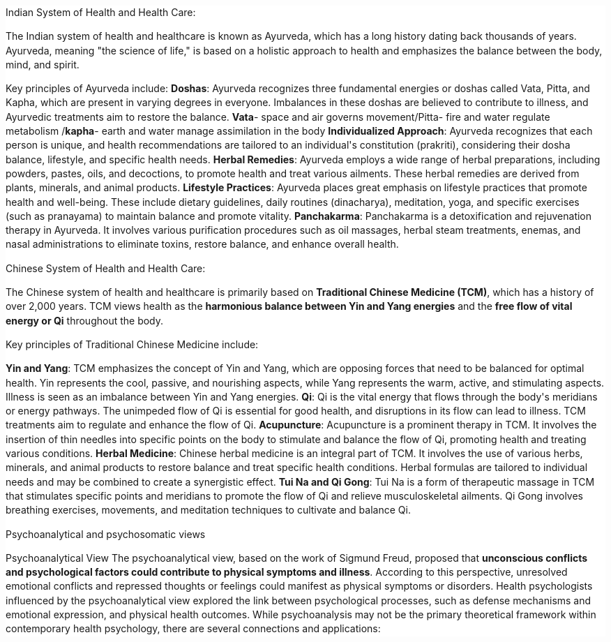 Indian System of Health and Health Care:

The Indian system of health and healthcare is known as Ayurveda, which has a long history dating back thousands of years. Ayurveda, meaning "the science of life," is based on a holistic approach to health and emphasizes the balance between the body, mind, and spirit.

Key principles of Ayurveda include:
**Doshas**: Ayurveda recognizes three fundamental energies or doshas called Vata, Pitta, and Kapha, which are present in varying degrees in everyone. Imbalances in these doshas are believed to contribute to illness, and Ayurvedic treatments aim to restore the balance.
**Vata**- space and air governs movement/Pitta- fire and water regulate metabolism /**kapha**- earth and water manage assimilation in the body
**Individualized Approach**: Ayurveda recognizes that each person is unique, and health recommendations are tailored to an individual's constitution (prakriti), considering their dosha balance, lifestyle, and specific health needs.
**Herbal Remedies**: Ayurveda employs a wide range of herbal preparations, including powders, pastes, oils, and decoctions, to promote health and treat various ailments. These herbal remedies are derived from plants, minerals, and animal products.
**Lifestyle Practices**: Ayurveda places great emphasis on lifestyle practices that promote health and well-being. These include dietary guidelines, daily routines (dinacharya), meditation, yoga, and specific exercises (such as pranayama) to maintain balance and promote vitality.
**Panchakarma**: Panchakarma is a detoxification and rejuvenation therapy in Ayurveda. It involves various purification procedures such as oil massages, herbal steam treatments, enemas, and nasal administrations to eliminate toxins, restore balance, and enhance overall health.

Chinese System of Health and Health Care:

The Chinese system of health and healthcare is primarily based on **Traditional Chinese Medicine (TCM)**, which has a history of over 2,000 years. TCM views health as the **harmonious balance between Yin and Yang energies** and the **free flow of vital energy or Qi** throughout the body.

Key principles of Traditional Chinese Medicine include:

**Yin and Yang**: TCM emphasizes the concept of Yin and Yang, which are opposing forces that need to be balanced for optimal health. Yin represents the cool, passive, and nourishing aspects, while Yang represents the warm, active, and stimulating aspects. Illness is seen as an imbalance between Yin and Yang energies.
**Qi**: Qi is the vital energy that flows through the body's meridians or energy pathways. The unimpeded flow of Qi is essential for good health, and disruptions in its flow can lead to illness. TCM treatments aim to regulate and enhance the flow of Qi.
**Acupuncture**: Acupuncture is a prominent therapy in TCM. It involves the insertion of thin needles into specific points on the body to stimulate and balance the flow of Qi, promoting health and treating various conditions.
**Herbal Medicine**: Chinese herbal medicine is an integral part of TCM. It involves the use of various herbs, minerals, and animal products to restore balance and treat specific health conditions. Herbal formulas are tailored to individual needs and may be combined to create a synergistic effect.
**Tui Na and Qi Gong**: Tui Na is a form of therapeutic massage in TCM that stimulates specific points and meridians to promote the flow of Qi and relieve musculoskeletal ailments. Qi Gong involves breathing exercises, movements, and meditation techniques to cultivate and balance Qi.

Psychoanalytical and psychosomatic views

Psychoanalytical View
The psychoanalytical view, based on the work of Sigmund Freud,
proposed that **unconscious conflicts and psychological factors could contribute to physical
symptoms and illness**. According to this perspective, unresolved emotional conflicts and
repressed thoughts or feelings could manifest as physical symptoms or disorders. Health
psychologists influenced by the psychoanalytical view explored the link between psychological
processes, such as defense mechanisms and emotional expression, and physical health outcomes. While psychoanalysis may not be the primary theoretical framework within contemporary health psychology, there are several connections and applications:
